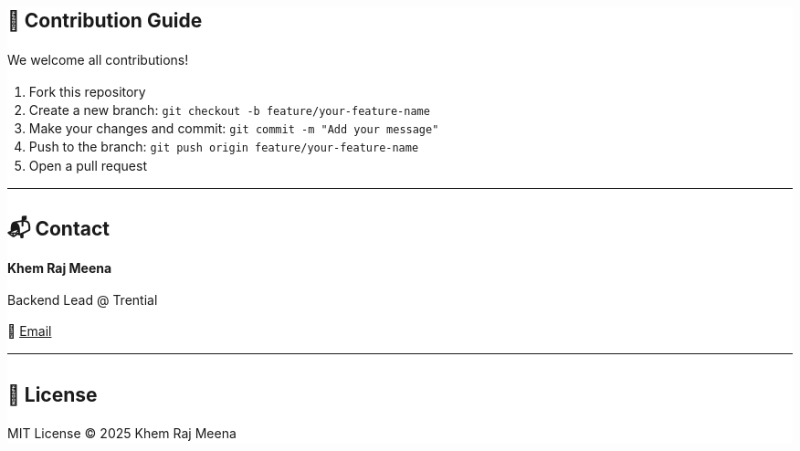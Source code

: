
## 👥 Contribution Guide

We welcome all contributions!

1. Fork this repository
2. Create a new branch: `git checkout -b feature/your-feature-name`
3. Make your changes and commit: `git commit -m "Add your message"`
4. Push to the branch: `git push origin feature/your-feature-name`
5. Open a pull request

---

## 📬 Contact

**Khem Raj Meena**

Backend Lead @ Trential

📧 [Email](mailto:khemrajmeena0111@gmail.com)

---

## 📄 License

MIT License © 2025 Khem Raj Meena
